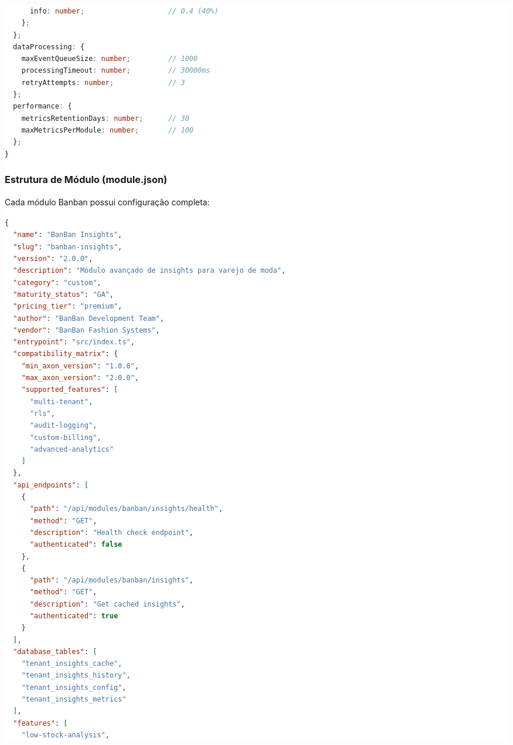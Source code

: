 ```typescript
      info: number;                    // 0.4 (40%)
    };
  };
  dataProcessing: {
    maxEventQueueSize: number;         // 1000
    processingTimeout: number;         // 30000ms
    retryAttempts: number;             // 3
  };
  performance: {
    metricsRetentionDays: number;      // 30
    maxMetricsPerModule: number;       // 100
  };
}
```

### Estrutura de Módulo (module.json)

Cada módulo Banban possui configuração completa:

```json
{
  "name": "BanBan Insights",
  "slug": "banban-insights",
  "version": "2.0.0",
  "description": "Módulo avançado de insights para varejo de moda",
  "category": "custom",
  "maturity_status": "GA",
  "pricing_tier": "premium",
  "author": "BanBan Development Team",
  "vendor": "BanBan Fashion Systems",
  "entrypoint": "src/index.ts",
  "compatibility_matrix": {
    "min_axon_version": "1.0.0",
    "max_axon_version": "2.0.0",
    "supported_features": [
      "multi-tenant",
      "rls", 
      "audit-logging",
      "custom-billing",
      "advanced-analytics"
    ]
  },
  "api_endpoints": [
    {
      "path": "/api/modules/banban/insights/health",
      "method": "GET",
      "description": "Health check endpoint",
      "authenticated": false
    },
    {
      "path": "/api/modules/banban/insights",
      "method": "GET", 
      "description": "Get cached insights",
      "authenticated": true
    }
  ],
  "database_tables": [
    "tenant_insights_cache",
    "tenant_insights_history", 
    "tenant_insights_config",
    "tenant_insights_metrics"
  ],
  "features": [
    "low-stock-analysis",
```